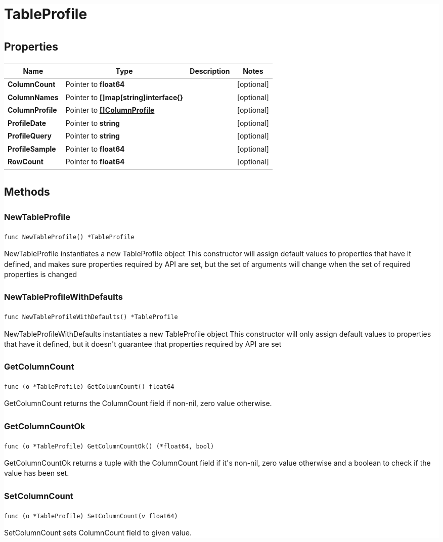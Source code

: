 # TableProfile

## Properties

Name | Type | Description | Notes
------------ | ------------- | ------------- | -------------
**ColumnCount** | Pointer to **float64** |  | [optional] 
**ColumnNames** | Pointer to **[]map[string]interface{}** |  | [optional] 
**ColumnProfile** | Pointer to [**[]ColumnProfile**](ColumnProfile.md) |  | [optional] 
**ProfileDate** | Pointer to **string** |  | [optional] 
**ProfileQuery** | Pointer to **string** |  | [optional] 
**ProfileSample** | Pointer to **float64** |  | [optional] 
**RowCount** | Pointer to **float64** |  | [optional] 

## Methods

### NewTableProfile

`func NewTableProfile() *TableProfile`

NewTableProfile instantiates a new TableProfile object
This constructor will assign default values to properties that have it defined,
and makes sure properties required by API are set, but the set of arguments
will change when the set of required properties is changed

### NewTableProfileWithDefaults

`func NewTableProfileWithDefaults() *TableProfile`

NewTableProfileWithDefaults instantiates a new TableProfile object
This constructor will only assign default values to properties that have it defined,
but it doesn't guarantee that properties required by API are set

### GetColumnCount

`func (o *TableProfile) GetColumnCount() float64`

GetColumnCount returns the ColumnCount field if non-nil, zero value otherwise.

### GetColumnCountOk

`func (o *TableProfile) GetColumnCountOk() (*float64, bool)`

GetColumnCountOk returns a tuple with the ColumnCount field if it's non-nil, zero value otherwise
and a boolean to check if the value has been set.

### SetColumnCount

`func (o *TableProfile) SetColumnCount(v float64)`

SetColumnCount sets ColumnCount field to given value.
